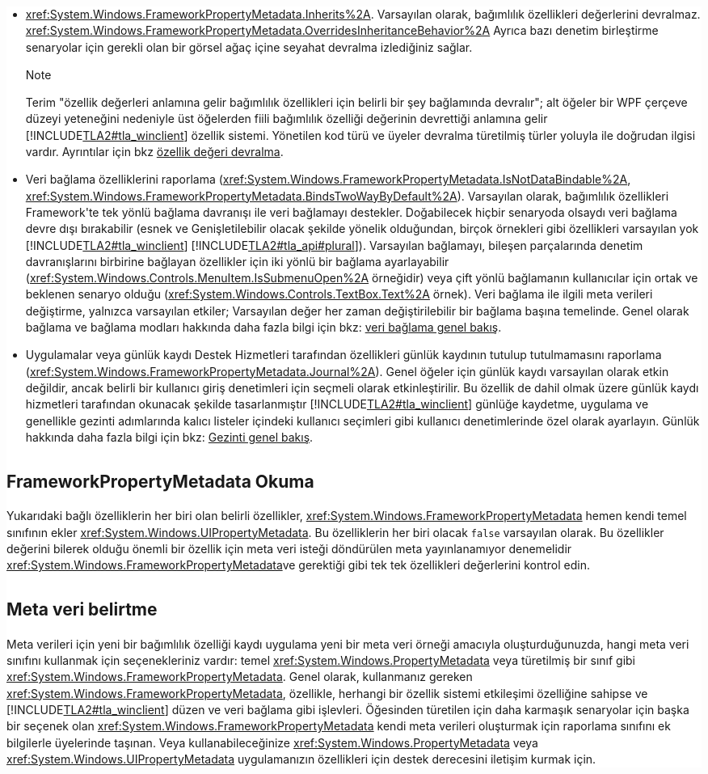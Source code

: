 -   <xref:System.Windows.FrameworkPropertyMetadata.Inherits%2A>. Varsayılan olarak, bağımlılık özellikleri değerlerini devralmaz. <xref:System.Windows.FrameworkPropertyMetadata.OverridesInheritanceBehavior%2A> Ayrıca bazı denetim birleştirme senaryolar için gerekli olan bir görsel ağaç içine seyahat devralma izlediğiniz sağlar.  
  
    > [!NOTE]
    >  Terim "özellik değerleri anlamına gelir bağımlılık özellikleri için belirli bir şey bağlamında devralır"; alt öğeler bir WPF çerçeve düzeyi yeteneğini nedeniyle üst öğelerden fiili bağımlılık özelliği değerinin devrettiği anlamına gelir [!INCLUDE[TLA2#tla_winclient](../../../../includes/tla2sharptla-winclient-md.md)] özellik sistemi. Yönetilen kod türü ve üyeler devralma türetilmiş türler yoluyla ile doğrudan ilgisi vardır. Ayrıntılar için bkz [özellik değeri devralma](../../../../docs/framework/wpf/advanced/property-value-inheritance.md).  
  
-   Veri bağlama özelliklerini raporlama (<xref:System.Windows.FrameworkPropertyMetadata.IsNotDataBindable%2A>, <xref:System.Windows.FrameworkPropertyMetadata.BindsTwoWayByDefault%2A>). Varsayılan olarak, bağımlılık özellikleri Framework'te tek yönlü bağlama davranışı ile veri bağlamayı destekler. Doğabilecek hiçbir senaryoda olsaydı veri bağlama devre dışı bırakabilir (esnek ve Genişletilebilir olacak şekilde yönelik olduğundan, birçok örnekleri gibi özellikleri varsayılan yok [!INCLUDE[TLA2#tla_winclient](../../../../includes/tla2sharptla-winclient-md.md)] [!INCLUDE[TLA2#tla_api#plural](../../../../includes/tla2sharptla-apisharpplural-md.md)]). Varsayılan bağlamayı, bileşen parçalarında denetim davranışlarını birbirine bağlayan özellikler için iki yönlü bir bağlama ayarlayabilir (<xref:System.Windows.Controls.MenuItem.IsSubmenuOpen%2A> örneğidir) veya çift yönlü bağlamanın kullanıcılar için ortak ve beklenen senaryo olduğu (<xref:System.Windows.Controls.TextBox.Text%2A> örnek). Veri bağlama ile ilgili meta verileri değiştirme, yalnızca varsayılan etkiler; Varsayılan değer her zaman değiştirilebilir bir bağlama başına temelinde. Genel olarak bağlama ve bağlama modları hakkında daha fazla bilgi için bkz: [veri bağlama genel bakış](../../../../docs/framework/wpf/data/data-binding-overview.md).  
  
-   Uygulamalar veya günlük kaydı Destek Hizmetleri tarafından özellikleri günlük kaydının tutulup tutulmamasını raporlama (<xref:System.Windows.FrameworkPropertyMetadata.Journal%2A>). Genel öğeler için günlük kaydı varsayılan olarak etkin değildir, ancak belirli bir kullanıcı giriş denetimleri için seçmeli olarak etkinleştirilir. Bu özellik de dahil olmak üzere günlük kaydı hizmetleri tarafından okunacak şekilde tasarlanmıştır [!INCLUDE[TLA2#tla_winclient](../../../../includes/tla2sharptla-winclient-md.md)] günlüğe kaydetme, uygulama ve genellikle gezinti adımlarında kalıcı listeler içindeki kullanıcı seçimleri gibi kullanıcı denetimlerinde özel olarak ayarlayın. Günlük hakkında daha fazla bilgi için bkz: [Gezinti genel bakış](../../../../docs/framework/wpf/app-development/navigation-overview.md).  
  
<a name="Reading_FrameworkPropertyMetadata"></a>   
## <a name="reading-frameworkpropertymetadata"></a>FrameworkPropertyMetadata Okuma  
 Yukarıdaki bağlı özelliklerin her biri olan belirli özellikler, <xref:System.Windows.FrameworkPropertyMetadata> hemen kendi temel sınıfının ekler <xref:System.Windows.UIPropertyMetadata>. Bu özelliklerin her biri olacak `false` varsayılan olarak. Bu özellikler değerini bilerek olduğu önemli bir özellik için meta veri isteği döndürülen meta yayınlanamıyor denemelidir <xref:System.Windows.FrameworkPropertyMetadata>ve gerektiği gibi tek tek özellikleri değerlerini kontrol edin.  
  
<a name="Specifying_Metadata"></a>   
## <a name="specifying-metadata"></a>Meta veri belirtme  
 Meta verileri için yeni bir bağımlılık özelliği kaydı uygulama yeni bir meta veri örneği amacıyla oluşturduğunuzda, hangi meta veri sınıfını kullanmak için seçenekleriniz vardır: temel <xref:System.Windows.PropertyMetadata> veya türetilmiş bir sınıf gibi <xref:System.Windows.FrameworkPropertyMetadata>. Genel olarak, kullanmanız gereken <xref:System.Windows.FrameworkPropertyMetadata>, özellikle, herhangi bir özellik sistemi etkileşimi özelliğine sahipse ve [!INCLUDE[TLA2#tla_winclient](../../../../includes/tla2sharptla-winclient-md.md)] düzen ve veri bağlama gibi işlevleri. Öğesinden türetilen için daha karmaşık senaryolar için başka bir seçenek olan <xref:System.Windows.FrameworkPropertyMetadata> kendi meta verileri oluşturmak için raporlama sınıfını ek bilgilerle üyelerinde taşınan. Veya kullanabileceğinize <xref:System.Windows.PropertyMetadata> veya <xref:System.Windows.UIPropertyMetadata> uygulamanızın özellikleri için destek derecesini iletişim kurmak için.  
  